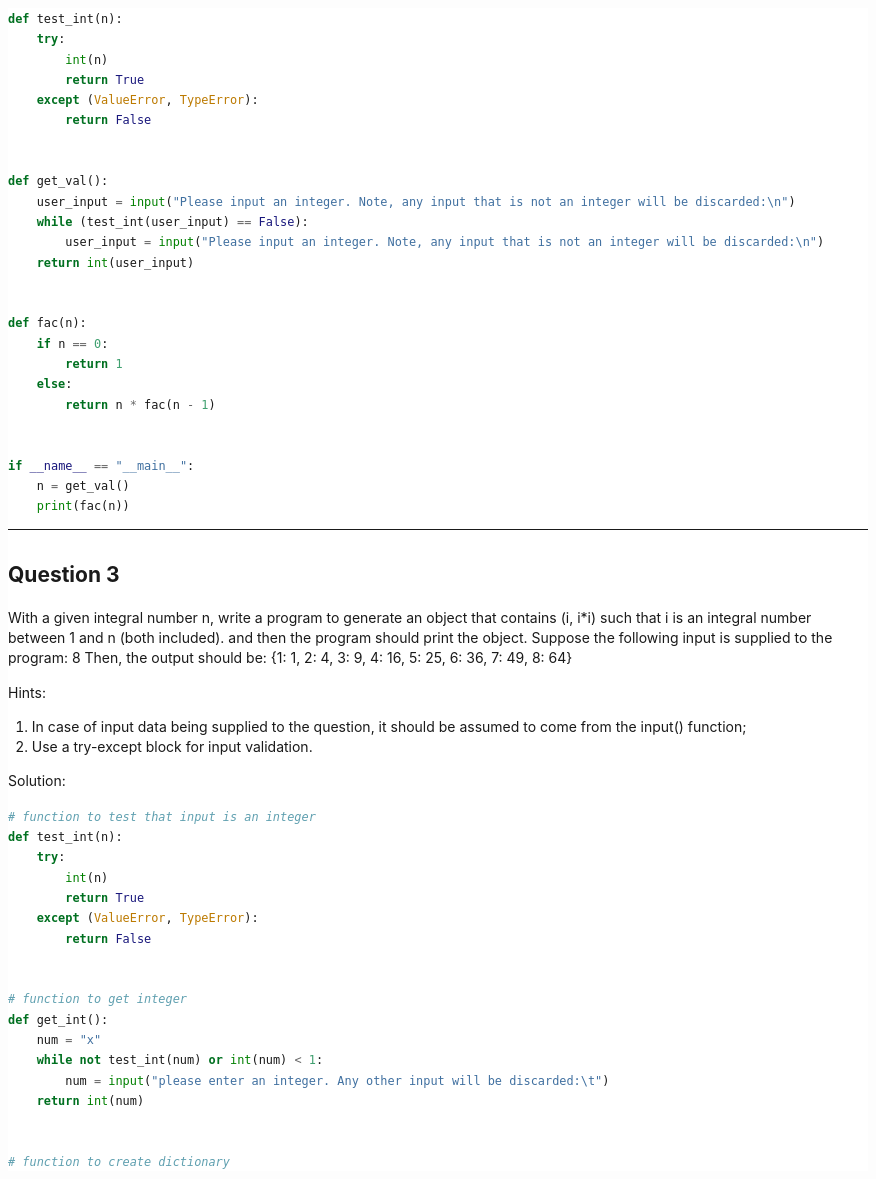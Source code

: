 ```py
def test_int(n):
    try:
        int(n)
        return True
    except (ValueError, TypeError):
        return False


def get_val():
    user_input = input("Please input an integer. Note, any input that is not an integer will be discarded:\n")
    while (test_int(user_input) == False):
        user_input = input("Please input an integer. Note, any input that is not an integer will be discarded:\n")
    return int(user_input)


def fac(n):
    if n == 0:
        return 1
    else:
        return n * fac(n - 1)


if __name__ == "__main__":
    n = get_val()
    print(fac(n))
```

---

## Question 3

With a given integral number n, write a program to generate an object that contains (i, i\*i) such that i is an integral number between 1 and n (both included). and then the program should print the object. Suppose the following input is supplied to the program: 8 Then, the output should be: {1: 1, 2: 4, 3: 9, 4: 16, 5: 25, 6: 36, 7: 49, 8: 64}

Hints:

1. In case of input data being supplied to the question, it should be assumed to come from the input() function;
1. Use a try-except block for input validation.

Solution:

```py
# function to test that input is an integer
def test_int(n):
    try:
        int(n)
        return True
    except (ValueError, TypeError):
        return False


# function to get integer
def get_int():
    num = "x"
    while not test_int(num) or int(num) < 1:
        num = input("please enter an integer. Any other input will be discarded:\t")
    return int(num)


# function to create dictionary
```